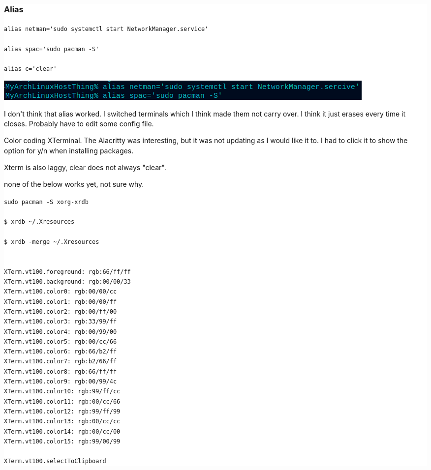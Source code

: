 ### Alias


```
alias netman='sudo systemctl start NetworkManager.service'

alias spac='sudo pacman -S'

alias c='clear'
```
![alias](image-66.png)

I don't think that alias worked. I switched terminals which I think made them not carry over. I think it just erases every time it closes. Probably have to edit some config file.

Color coding XTerminal. The Alacritty was interesting, but it was not updating as I would like it to. I had to click it to show the option for y/n when installing packages.

Xterm is also laggy, clear does not always "clear".

none of the below works yet, not sure why.
```
sudo pacman -S xorg-xrdb

$ xrdb ~/.Xresources

$ xrdb -merge ~/.Xresources


XTerm.vt100.foreground: rgb:66/ff/ff
XTerm.vt100.background: rgb:00/00/33
XTerm.vt100.color0: rgb:00/00/cc
XTerm.vt100.color1: rgb:00/00/ff
XTerm.vt100.color2: rgb:00/ff/00
XTerm.vt100.color3: rgb:33/99/ff
XTerm.vt100.color4: rgb:00/99/00
XTerm.vt100.color5: rgb:00/cc/66
XTerm.vt100.color6: rgb:66/b2/ff
XTerm.vt100.color7: rgb:b2/66/ff
XTerm.vt100.color8: rgb:66/ff/ff
XTerm.vt100.color9: rgb:00/99/4c
XTerm.vt100.color10: rgb:99/ff/cc
XTerm.vt100.color11: rgb:00/cc/66
XTerm.vt100.color12: rgb:99/ff/99
XTerm.vt100.color13: rgb:00/cc/cc
XTerm.vt100.color14: rgb:00/cc/00
XTerm.vt100.color15: rgb:99/00/99

XTerm.vt100.selectToClipboard
```

